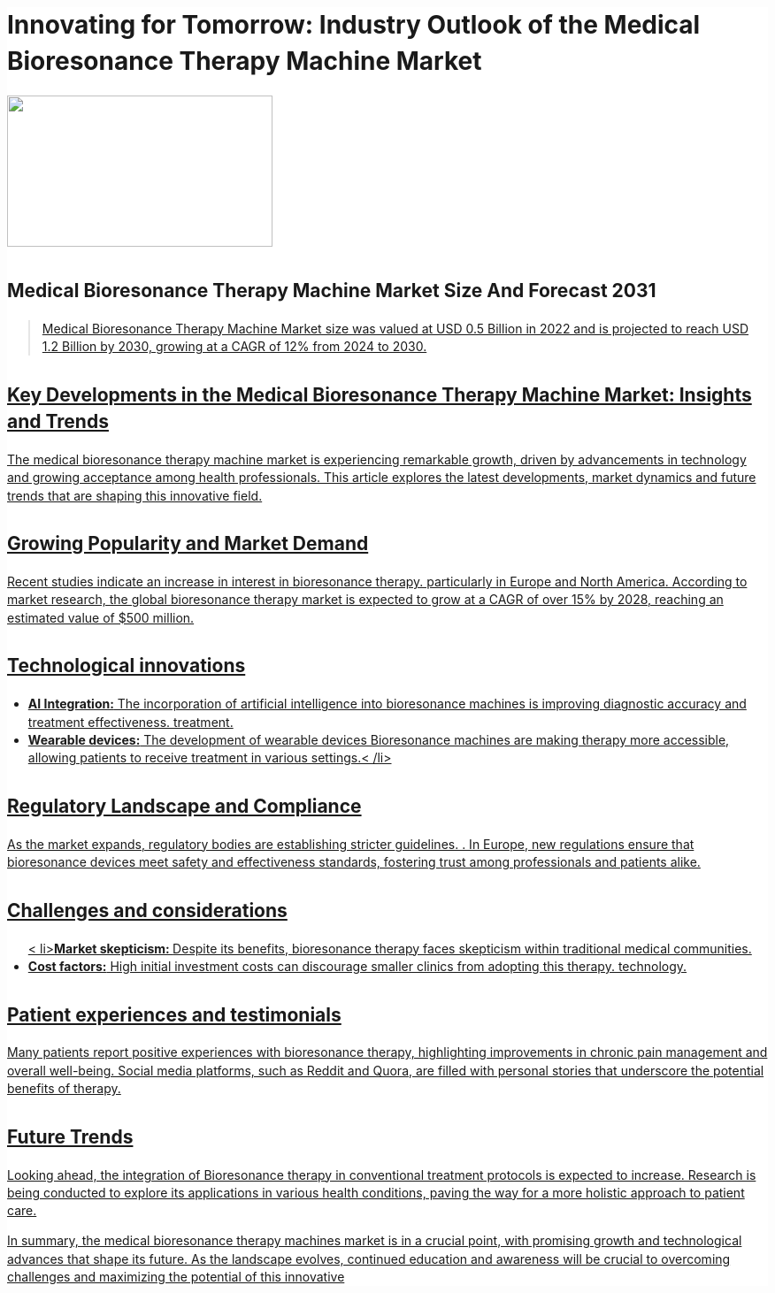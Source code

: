 <h1>Innovating for Tomorrow: Industry Outlook of the Medical Bioresonance Therapy Machine Market</h1><img src="https://ffe5etoiles.com/wp-content/uploads/2025/01/MST7-300x171.png" alt="" width="300" height="171" class="aligncenter size-medium wp-image-105565" /><h2>Medical Bioresonance Therapy Machine Market Size And Forecast 2031</h2><blockquote><p><p><a href="https://www.verifiedmarketreports.com/download-sample/?rid=434574&utm_source=Github&utm_medium=362" target="_blank">Medical Bioresonance Therapy Machine Market size was valued at USD 0.5 Billion in 2022 and is projected to reach USD 1.2 Billion by 2030, growing at a CAGR of 12% from 2024 to 2030.</strong></span></p></p></blockquote><h2>Key Developments in the Medical Bioresonance Therapy Machine Market: Insights and Trends</h2><p>The medical bioresonance therapy machine market is experiencing remarkable growth, driven by advancements in technology and growing acceptance among health professionals. This article explores the latest developments, market dynamics and future trends that are shaping this innovative field.</p><h2>Growing Popularity and Market Demand</h2><p>Recent studies indicate an increase in interest in bioresonance therapy. particularly in Europe and North America. According to market research, the global bioresonance therapy market is expected to grow at a CAGR of over 15% by 2028, reaching an estimated value of $500 million.</p><h2>Technological innovations </h2><ul><li ><strong>AI Integration:</strong> The incorporation of artificial intelligence into bioresonance machines is improving diagnostic accuracy and treatment effectiveness. treatment.</li><li><strong>Wearable devices:</strong> The development of wearable devices Bioresonance machines are making therapy more accessible, allowing patients to receive treatment in various settings.< /li></ul><h2>Regulatory Landscape and Compliance</h2><p>As the market expands, regulatory bodies are establishing stricter guidelines. . In Europe, new regulations ensure that bioresonance devices meet safety and effectiveness standards, fostering trust among professionals and patients alike.</p><h2>Challenges and considerations</h2><ul>< li><strong>Market skepticism: </strong> Despite its benefits, bioresonance therapy faces skepticism within traditional medical communities.</li><li><strong>Cost factors:</strong> High initial investment costs can discourage smaller clinics from adopting this therapy. technology.</li></ul><h2>Patient experiences and testimonials</h2><p>Many patients report positive experiences with bioresonance therapy, highlighting improvements in chronic pain management and overall well-being. Social media platforms, such as Reddit and Quora, are filled with personal stories that underscore the potential benefits of therapy.</p><h2>Future Trends</h2><p>Looking ahead, the integration of Bioresonance therapy in conventional treatment protocols is expected to increase. Research is being conducted to explore its applications in various health conditions, paving the way for a more holistic approach to patient care.</p><p>In summary, the medical bioresonance therapy machines market is in a crucial point, with promising growth and technological advances that shape its future. As the landscape evolves, continued education and awareness will be crucial to overcoming challenges and maximizing the potential of this innovative